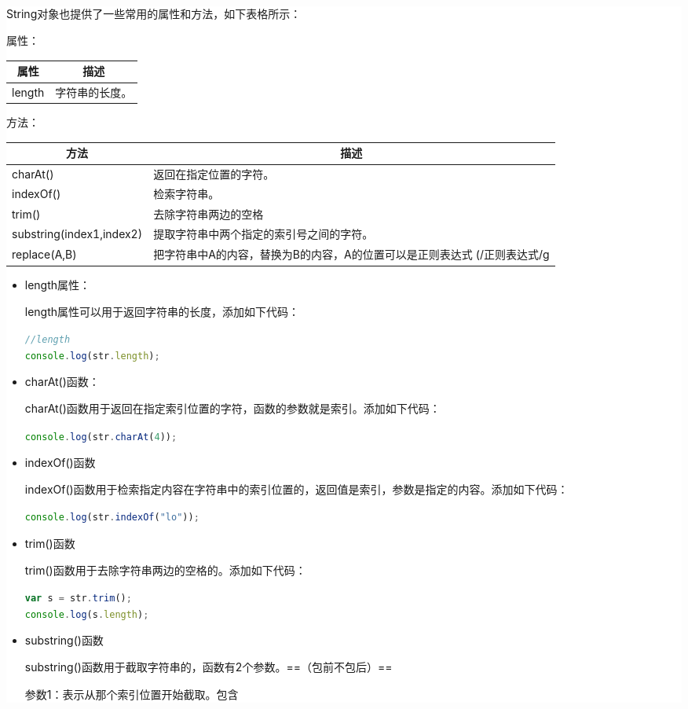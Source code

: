 String对象也提供了一些常用的属性和方法，如下表格所示：

属性：

| 属性   | 描述           |
| ------ | -------------- |
| length | 字符串的长度。 |

方法：

| 方法                     | 描述                                                         |
| ------------------------ | ------------------------------------------------------------ |
| charAt()                 | 返回在指定位置的字符。                                       |
| indexOf()                | 检索字符串。                                                 |
| trim()                   | 去除字符串两边的空格                                         |
| substring(index1,index2) | 提取字符串中两个指定的索引号之间的字符。                     |
| replace(A,B)             | 把字符串中A的内容，替换为B的内容，A的位置可以是正则表达式 (/正则表达式/g |

- length属性：

  length属性可以用于返回字符串的长度，添加如下代码：

  ~~~js
  //length
  console.log(str.length);
  ~~~

- charAt()函数：

  charAt()函数用于返回在指定索引位置的字符，函数的参数就是索引。添加如下代码：

  ~~~js
  console.log(str.charAt(4));
  ~~~

- indexOf()函数

  indexOf()函数用于检索指定内容在字符串中的索引位置的，返回值是索引，参数是指定的内容。添加如下代码：

  ~~~js
  console.log(str.indexOf("lo"));
  ~~~

- trim()函数

  trim()函数用于去除字符串两边的空格的。添加如下代码：

  ~~~js
  var s = str.trim();
  console.log(s.length);
  ~~~

- substring()函数

  substring()函数用于截取字符串的，函数有2个参数。==（包前不包后）==

  参数1：表示从那个索引位置开始截取。包含
